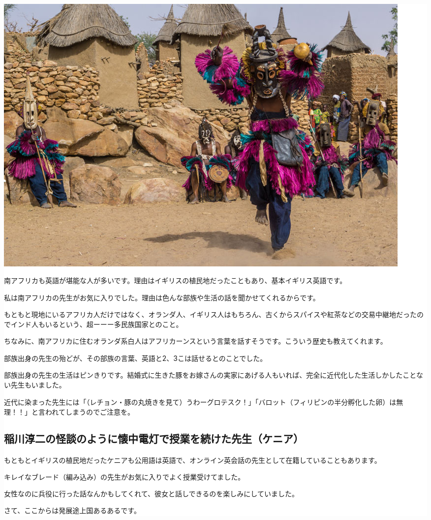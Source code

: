 ![多彩な文化を教えてくれる](./images/2023/02/entry524-6.jpg)

南アフリカも英語が堪能な人が多いです。理由はイギリスの植民地だったこともあり、基本イギリス英語です。

私は南アフリカの先生がお気に入りでした。理由は色んな部族や生活の話を聞かせてくれるからです。

<msg txt="異国の部族の風習の話なんて、めっちゃ面白いですよ！！"></msg>

もともと現地にいるアフリカ人だけではなく、オランダ人、イギリス人はもちろん、古くからスパイスや紅茶などの交易中継地だったのでインド人もいるという、超ーーー多民族国家とのこと。

ちなみに、南アフリカに住むオランダ系白人はアフリカーンスという言葉を話すそうです。こういう歴史も教えてくれます。

部族出身の先生の殆どが、その部族の言葉、英語と2、3こは話せるとのことでした。

部族出身の先生の生活はピンきりです。結婚式に生きた豚をお嫁さんの実家にあげる人もいれば、完全に近代化した生活しかしたことない先生もいました。

近代に染まった先生には「（レチョン・豚の丸焼きを見て）うわーグロテスク！」「バロット（フィリピンの半分孵化した卵）は無理！！」と言われてしまうのでご注意を。

## 稲川淳二の怪談のように懐中電灯で授業を続けた先生（ケニア）
もともとイギリスの植民地だったケニアも公用語は英語で、オンライン英会話の先生として在籍していることもあります。

キレイなブレード（編み込み）の先生がお気に入りでよく授業受けてました。

女性なのに兵役に行った話なんかもしてくれて、彼女と話しできるのを楽しみにしていました。

さて、ここからは発展途上国あるあるです。
